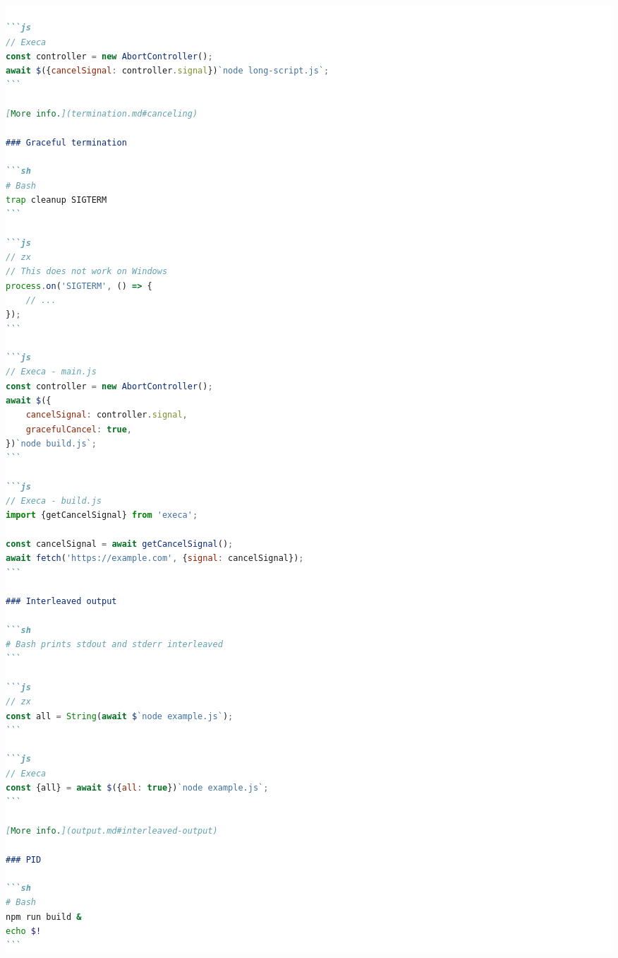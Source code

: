 ````markdown

```js
// Execa
const controller = new AbortController();
await $({cancelSignal: controller.signal})`node long-script.js`;
```

[More info.](termination.md#canceling)

### Graceful termination

```sh
# Bash
trap cleanup SIGTERM
```

```js
// zx
// This does not work on Windows
process.on('SIGTERM', () => {
	// ...
});
```

```js
// Execa - main.js
const controller = new AbortController();
await $({
	cancelSignal: controller.signal,
	gracefulCancel: true,
})`node build.js`;
```

```js
// Execa - build.js
import {getCancelSignal} from 'execa';

const cancelSignal = await getCancelSignal();
await fetch('https://example.com', {signal: cancelSignal});
```

### Interleaved output

```sh
# Bash prints stdout and stderr interleaved
```

```js
// zx
const all = String(await $`node example.js`);
```

```js
// Execa
const {all} = await $({all: true})`node example.js`;
```

[More info.](output.md#interleaved-output)

### PID

```sh
# Bash
npm run build &
echo $!
```
````